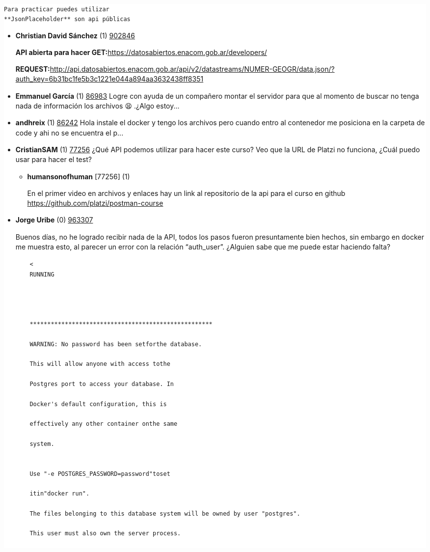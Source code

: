 	Para practicar puedes utilizar  
	**JsonPlaceholder** son api públicas

* **Christian David Sánchez** (1) [902846](https://platzi.com/comentario/902846/) 

	 **API abierta para hacer GET:**<https://datosabiertos.enacom.gob.ar/developers/>
	
	**REQUEST:**<http://api.datosabiertos.enacom.gob.ar/api/v2/datastreams/NUMER-GEOGR/data.json/?auth_key=6b31bc1fe5b3c1221e044a894aa3632438ff8351>

* **Emmanuel García** (1) [86983](https://platzi.com/comentario/1109830/) 
Logre con ayuda de un compañero montar el servidor para que al momento de buscar no tenga nada de información los archivos 😫 .¿Algo estoy...

* **andhreix** (1) [86242](https://platzi.com/comentario/1091228/) 
Hola instale el docker y tengo los archivos pero cuando entro al contenedor me posiciona en la carpeta de code y ahi no se encuentra el p...

* **CristianSAM** (1) [77256](https://platzi.com/comentario/900973/) 
¿Qué API podemos utilizar para hacer este curso? Veo que la URL de Platzi no funciona, ¿Cuál puedo usar para hacer el test?

	* **humansonofhuman** [77256] (1)

		En el primer video en archivos y enlaces hay un link al repositorio de la api para el curso en github  
		<https://github.com/platzi/postman-course>

* **Jorge Uribe** (0) [963307](https://platzi.com/comentario/963307/) 

	Buenos días, no he logrado recibir nada de la API, todos los pasos fueron presuntamente bien hechos, sin embargo en docker me muestra esto, al parecer un error con la relación “auth_user”. ¿Alguien sabe que me puede estar haciendo falta?
	``` 
	    <
	    RUNNING
	    
	    
	    
	    
	    ****************************************************
	    
	    WARNING: No password has been setforthe database.
	    
	    This will allow anyone with access tothe
	    
	    Postgres port to access your database. In
	    
	    Docker's default configuration, this is
	    
	    effectively any other container onthe same
	    
	    system.
	    
	    
	    Use "-e POSTGRES_PASSWORD=password"toset
	    
	    itin"docker run".
	    
	    The files belonging to this database system will be owned by user "postgres".
	    
	    This user must also own the server process.
	    